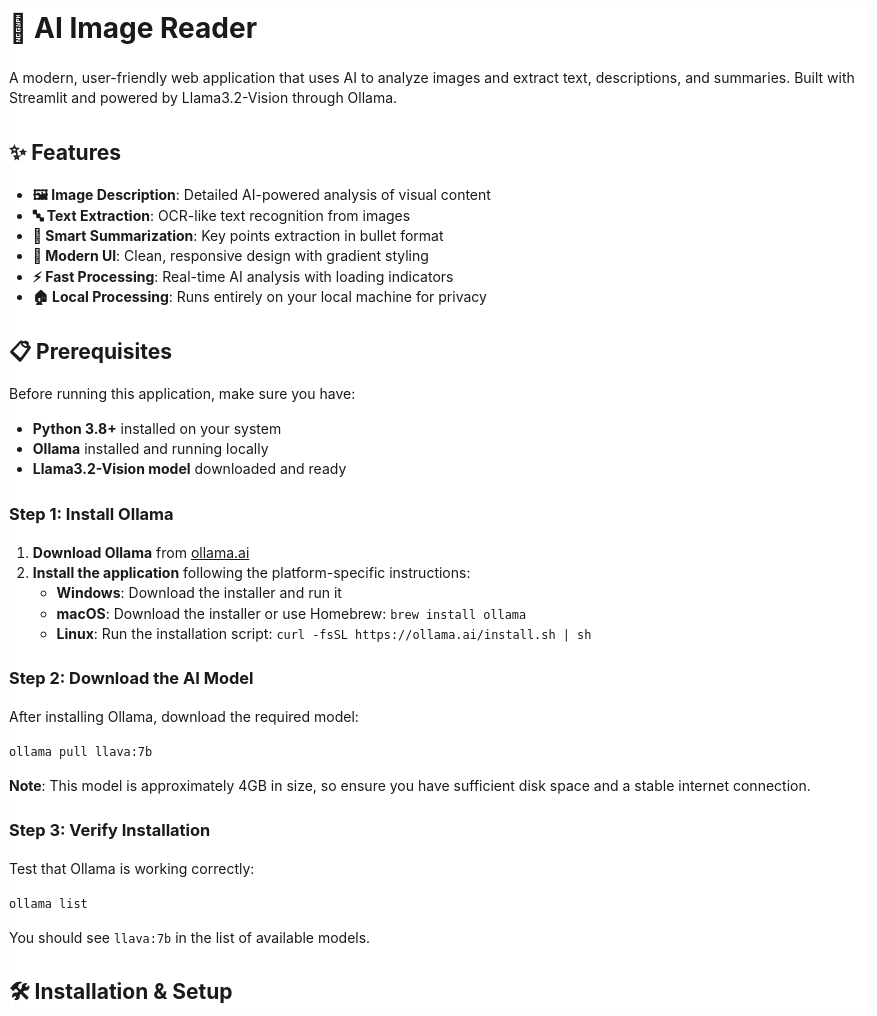 # 🤖 AI Image Reader

A modern, user-friendly web application that uses AI to analyze images and extract text, descriptions, and summaries. Built with Streamlit and powered by Llama3.2-Vision through Ollama.


## ✨ Features

- **🖼️ Image Description**: Detailed AI-powered analysis of visual content
- **🔤 Text Extraction**: OCR-like text recognition from images
- **📝 Smart Summarization**: Key points extraction in bullet format
- **🎨 Modern UI**: Clean, responsive design with gradient styling
- **⚡ Fast Processing**: Real-time AI analysis with loading indicators
- **🏠 Local Processing**: Runs entirely on your local machine for privacy

## 📋 Prerequisites

Before running this application, make sure you have:

- **Python 3.8+** installed on your system
- **Ollama** installed and running locally
- **Llama3.2-Vision model** downloaded and ready

### Step 1: Install Ollama

1. **Download Ollama** from [ollama.ai](https://ollama.ai)
2. **Install the application** following the platform-specific instructions:
   - **Windows**: Download the installer and run it
   - **macOS**: Download the installer or use Homebrew: `brew install ollama`
   - **Linux**: Run the installation script: `curl -fsSL https://ollama.ai/install.sh | sh`

### Step 2: Download the AI Model

After installing Ollama, download the required model:

```bash
ollama pull llava:7b
```

**Note**: This model is approximately 4GB in size, so ensure you have sufficient disk space and a stable internet connection.

### Step 3: Verify Installation

Test that Ollama is working correctly:

```bash
ollama list
```

You should see `llava:7b` in the list of available models.

## 🛠️ Installation & Setup
